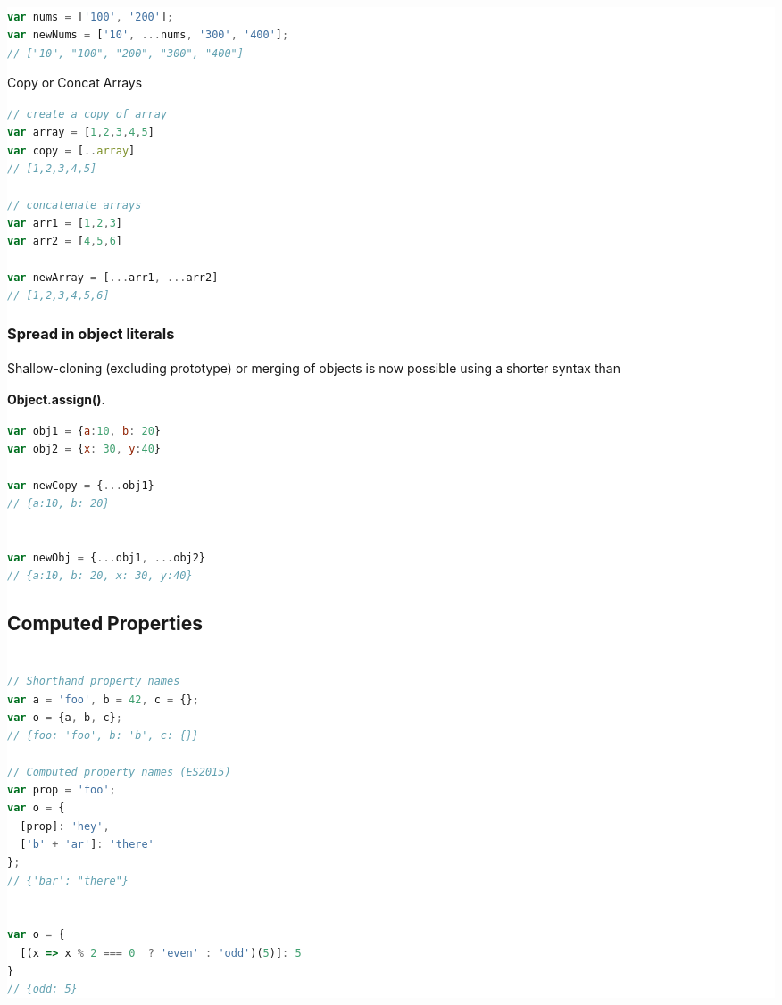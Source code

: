 ``` js
var nums = ['100', '200']; 
var newNums = ['10', ...nums, '300', '400']; 
// ["10", "100", "200", "300", "400"]

```

Copy or Concat Arrays

``` js
// create a copy of array
var array = [1,2,3,4,5]
var copy = [..array]
// [1,2,3,4,5]

// concatenate arrays
var arr1 = [1,2,3]
var arr2 = [4,5,6]

var newArray = [...arr1, ...arr2]
// [1,2,3,4,5,6]

```

### **Spread in object literals**

Shallow-cloning (excluding prototype) or merging of objects is now possible using a shorter syntax than 

**Object.assign()**.

``` js
var obj1 = {a:10, b: 20}
var obj2 = {x: 30, y:40}

var newCopy = {...obj1}
// {a:10, b: 20}


var newObj = {...obj1, ...obj2}
// {a:10, b: 20, x: 30, y:40}

```

## **Computed Properties**

``` js

// Shorthand property names
var a = 'foo', b = 42, c = {};
var o = {a, b, c};
// {foo: 'foo', b: 'b', c: {}}

// Computed property names (ES2015)
var prop = 'foo';
var o = {
  [prop]: 'hey',
  ['b' + 'ar']: 'there'
};
// {'bar': "there"}


var o = {
  [(x => x % 2 === 0  ? 'even' : 'odd')(5)]: 5
}
// {odd: 5}

```